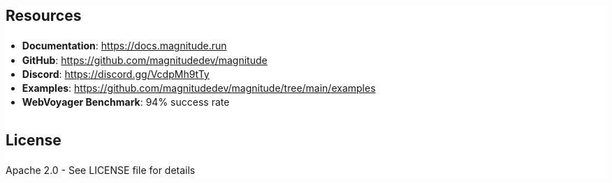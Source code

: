 ## Resources

- **Documentation**: https://docs.magnitude.run
- **GitHub**: https://github.com/magnitudedev/magnitude
- **Discord**: https://discord.gg/VcdpMh9tTy
- **Examples**: https://github.com/magnitudedev/magnitude/tree/main/examples
- **WebVoyager Benchmark**: 94% success rate

## License
Apache 2.0 - See LICENSE file for details

